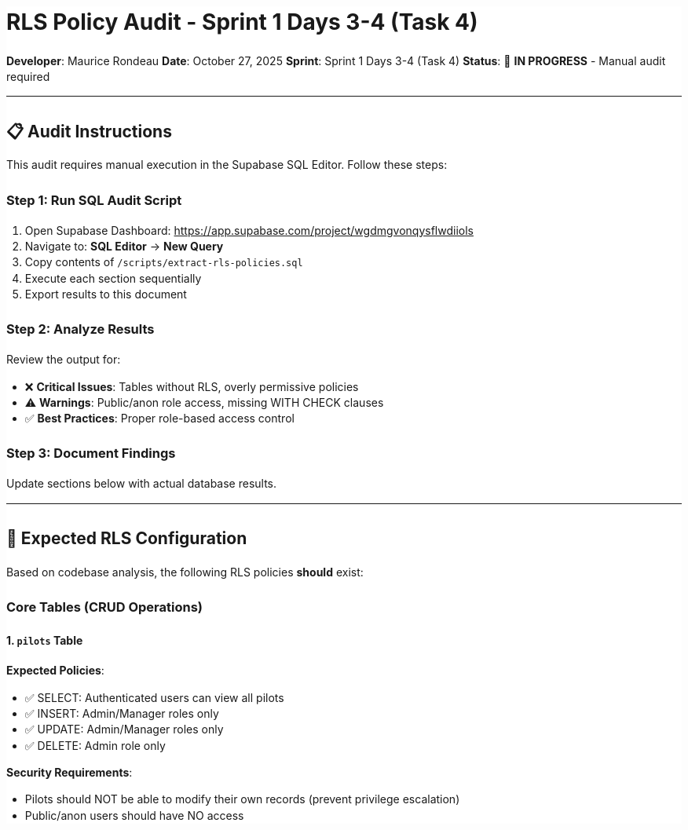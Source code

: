 # RLS Policy Audit - Sprint 1 Days 3-4 (Task 4)

**Developer**: Maurice Rondeau
**Date**: October 27, 2025
**Sprint**: Sprint 1 Days 3-4 (Task 4)
**Status**: 🔄 **IN PROGRESS** - Manual audit required

---

## 📋 Audit Instructions

This audit requires manual execution in the Supabase SQL Editor. Follow these steps:

### Step 1: Run SQL Audit Script

1. Open Supabase Dashboard: https://app.supabase.com/project/wgdmgvonqysflwdiiols
2. Navigate to: **SQL Editor** → **New Query**
3. Copy contents of `/scripts/extract-rls-policies.sql`
4. Execute each section sequentially
5. Export results to this document

### Step 2: Analyze Results

Review the output for:
- ❌ **Critical Issues**: Tables without RLS, overly permissive policies
- ⚠️ **Warnings**: Public/anon role access, missing WITH CHECK clauses
- ✅ **Best Practices**: Proper role-based access control

### Step 3: Document Findings

Update sections below with actual database results.

---

## 🎯 Expected RLS Configuration

Based on codebase analysis, the following RLS policies **should** exist:

### Core Tables (CRUD Operations)

#### 1. `pilots` Table
**Expected Policies**:
- ✅ SELECT: Authenticated users can view all pilots
- ✅ INSERT: Admin/Manager roles only
- ✅ UPDATE: Admin/Manager roles only
- ✅ DELETE: Admin role only

**Security Requirements**:
- Pilots should NOT be able to modify their own records (prevent privilege escalation)
- Public/anon users should have NO access
